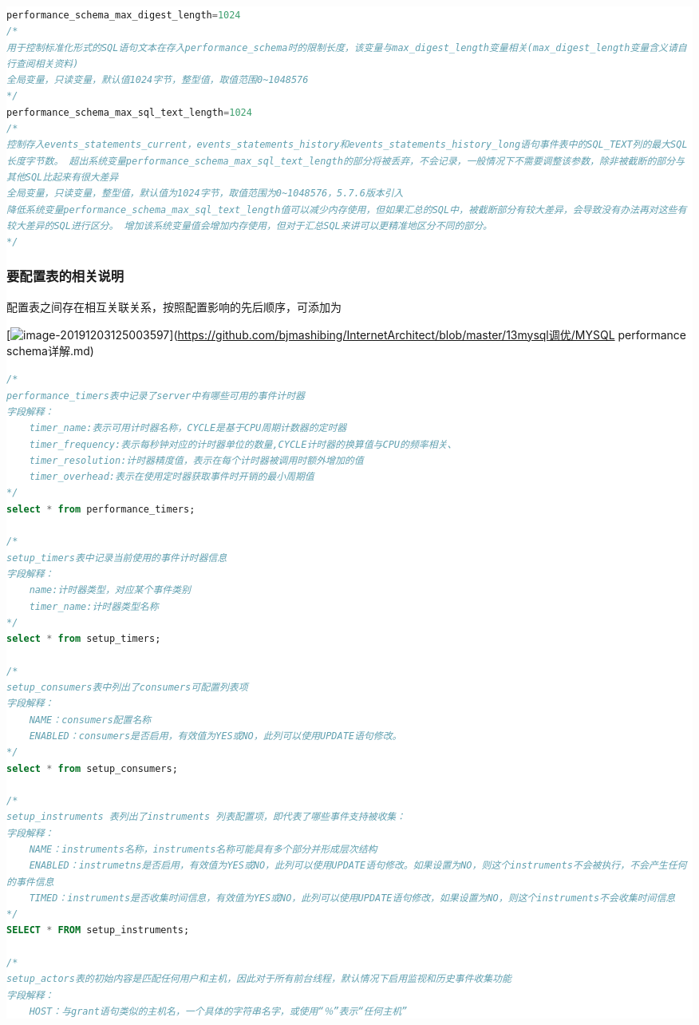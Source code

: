 ```sql
performance_schema_max_digest_length=1024
/*
用于控制标准化形式的SQL语句文本在存入performance_schema时的限制长度，该变量与max_digest_length变量相关(max_digest_length变量含义请自行查阅相关资料)
全局变量，只读变量，默认值1024字节，整型值，取值范围0~1048576
*/
performance_schema_max_sql_text_length=1024
/*
控制存入events_statements_current，events_statements_history和events_statements_history_long语句事件表中的SQL_TEXT列的最大SQL长度字节数。 超出系统变量performance_schema_max_sql_text_length的部分将被丢弃，不会记录，一般情况下不需要调整该参数，除非被截断的部分与其他SQL比起来有很大差异
全局变量，只读变量，整型值，默认值为1024字节，取值范围为0~1048576，5.7.6版本引入
降低系统变量performance_schema_max_sql_text_length值可以减少内存使用，但如果汇总的SQL中，被截断部分有较大差异，会导致没有办法再对这些有较大差异的SQL进行区分。 增加该系统变量值会增加内存使用，但对于汇总SQL来讲可以更精准地区分不同的部分。
*/
```

### 要配置表的相关说明

 配置表之间存在相互关联关系，按照配置影响的先后顺序，可添加为

[![image-20191203125003597]()](https://github.com/bjmashibing/InternetArchitect/blob/master/13mysql调优/MYSQL performance schema详解.md)

```sql
/*
performance_timers表中记录了server中有哪些可用的事件计时器
字段解释：
	timer_name:表示可用计时器名称，CYCLE是基于CPU周期计数器的定时器
	timer_frequency:表示每秒钟对应的计时器单位的数量,CYCLE计时器的换算值与CPU的频率相关、
	timer_resolution:计时器精度值，表示在每个计时器被调用时额外增加的值
	timer_overhead:表示在使用定时器获取事件时开销的最小周期值
*/
select * from performance_timers;

/*
setup_timers表中记录当前使用的事件计时器信息
字段解释：
	name:计时器类型，对应某个事件类别
	timer_name:计时器类型名称
*/
select * from setup_timers;

/*
setup_consumers表中列出了consumers可配置列表项
字段解释：
	NAME：consumers配置名称
	ENABLED：consumers是否启用，有效值为YES或NO，此列可以使用UPDATE语句修改。
*/
select * from setup_consumers;

/*
setup_instruments 表列出了instruments 列表配置项，即代表了哪些事件支持被收集：
字段解释：
	NAME：instruments名称，instruments名称可能具有多个部分并形成层次结构
	ENABLED：instrumetns是否启用，有效值为YES或NO，此列可以使用UPDATE语句修改。如果设置为NO，则这个instruments不会被执行，不会产生任何的事件信息
	TIMED：instruments是否收集时间信息，有效值为YES或NO，此列可以使用UPDATE语句修改，如果设置为NO，则这个instruments不会收集时间信息
*/
SELECT * FROM setup_instruments;

/*
setup_actors表的初始内容是匹配任何用户和主机，因此对于所有前台线程，默认情况下启用监视和历史事件收集功能
字段解释：
	HOST：与grant语句类似的主机名，一个具体的字符串名字，或使用“％”表示“任何主机”
```